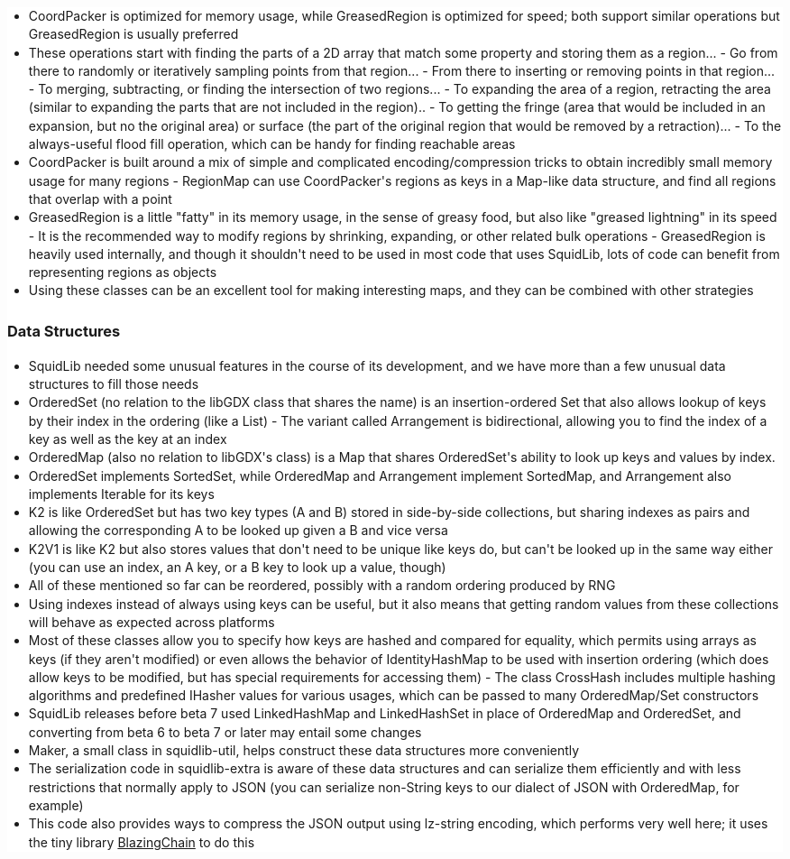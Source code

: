  -   CoordPacker is optimized for memory usage, while GreasedRegion is optimized for speed; both support similar operations but GreasedRegion is usually preferred
  -   These operations start with finding the parts of a 2D array that match some property and storing them as a region...
    -   Go from there to randomly or iteratively sampling points from that region...
    -   From there to inserting or removing points in that region...
    -   To merging, subtracting, or finding the intersection of two regions...
    -   To expanding the area of a region, retracting the area (similar to expanding the parts that are not included in the region)..
    -   To getting the fringe (area that would be included in an expansion, but no the original area) or surface (the part of the original region that would be removed by a retraction)...
    -   To the always-useful flood fill operation, which can be handy for finding reachable areas
  -   CoordPacker is built around a mix of simple and complicated encoding/compression tricks to obtain incredibly small memory usage for many regions
    -   RegionMap can use CoordPacker's regions as keys in a Map-like data structure, and find all regions that overlap with a point
  -   GreasedRegion is a little "fatty" in its memory usage, in the sense of greasy food, but also like "greased lightning" in its speed
    -   It is the recommended way to modify regions by shrinking, expanding, or other related bulk operations
    -   GreasedRegion is heavily used internally, and though it shouldn't need to be used in most code that uses SquidLib, lots of code can benefit from representing regions as objects
  -   Using these classes can be an excellent tool for making interesting maps, and they can be combined with other strategies

### Data Structures
-   SquidLib needed some unusual features in the course of its development, and we have more than a few unusual data structures to fill those needs
  -   OrderedSet (no relation to the libGDX class that shares the name) is an insertion-ordered Set that also allows lookup of keys by their index in the ordering (like a List)
    -   The variant called Arrangement is bidirectional, allowing you to find the index of a key as well as the key at an index
  -   OrderedMap (also no relation to libGDX's class) is a Map that shares OrderedSet's ability to look up keys and values by index.
  -   OrderedSet implements SortedSet, while OrderedMap and Arrangement implement SortedMap, and Arrangement also implements Iterable for its keys
  -   K2 is like OrderedSet but has two key types (A and B) stored in side-by-side collections, but sharing indexes as pairs and allowing the corresponding A to be looked up given a B and vice versa
  -   K2V1 is like K2 but also stores values that don't need to be unique like keys do, but can't be looked up in the same way either (you can use an index, an A key, or a B key to look up a value, though)
  -   All of these mentioned so far can be reordered, possibly with a random ordering produced by RNG
  -   Using indexes instead of always using keys can be useful, but it also means that getting random values from these collections will behave as expected across platforms
  -   Most of these classes allow you to specify how keys are hashed and compared for equality, which permits using arrays as keys (if they aren't modified) or even allows the behavior of IdentityHashMap to be used with insertion ordering (which does allow keys to be modified, but has special requirements for accessing them)
    -   The class CrossHash includes multiple hashing algorithms and predefined IHasher values for various usages, which can be passed to many OrderedMap/Set constructors
  -   SquidLib releases before beta 7 used LinkedHashMap and LinkedHashSet in place of OrderedMap and OrderedSet, and converting from beta 6 to beta 7 or later may entail some changes
-   Maker, a small class in squidlib-util, helps construct these data structures more conveniently
-   The serialization code in squidlib-extra is aware of these data structures and can serialize them efficiently and with less restrictions that normally apply to JSON (you can serialize non-String keys to our dialect of JSON with OrderedMap, for example)
  -   This code also provides ways to compress the JSON output using lz-string encoding, which performs very well here; it uses the tiny library [BlazingChain](https://github.com/tommyettinger/BlazingChain) to do this
